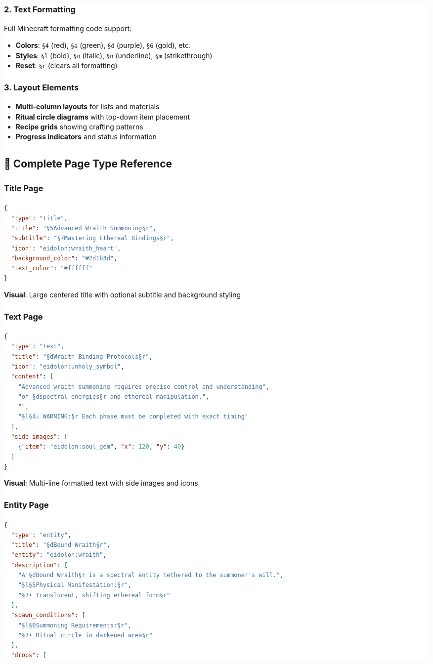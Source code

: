 ### 2. Text Formatting
Full Minecraft formatting code support:
- **Colors**: `§4` (red), `§a` (green), `§d` (purple), `§6` (gold), etc.
- **Styles**: `§l` (bold), `§o` (italic), `§n` (underline), `§m` (strikethrough)
- **Reset**: `§r` (clears all formatting)

### 3. Layout Elements
- **Multi-column layouts** for lists and materials
- **Ritual circle diagrams** with top-down item placement
- **Recipe grids** showing crafting patterns
- **Progress indicators** and status information

## 📄 Complete Page Type Reference

### Title Page
```json
{
  "type": "title",
  "title": "§5Advanced Wraith Summoning§r",
  "subtitle": "§7Mastering Ethereal Bindings§r", 
  "icon": "eidolon:wraith_heart",
  "background_color": "#2d1b3d",
  "text_color": "#ffffff"
}
```
**Visual**: Large centered title with optional subtitle and background styling

### Text Page  
```json
{
  "type": "text",
  "title": "§dWraith Binding Protocols§r",
  "icon": "eidolon:unholy_symbol",
  "content": [
    "Advanced wraith summoning requires precise control and understanding",
    "of §dspectral energies§r and ethereal manipulation.",
    "",
    "§l§4⚠ WARNING:§r Each phase must be completed with exact timing"
  ],
  "side_images": [
    {"item": "eidolon:soul_gem", "x": 120, "y": 40}
  ]
}
```
**Visual**: Multi-line formatted text with side images and icons

### Entity Page
```json
{
  "type": "entity", 
  "title": "§dBound Wraith§r",
  "entity": "eidolon:wraith",
  "description": [
    "A §dBound Wraith§r is a spectral entity tethered to the summoner's will.",
    "§l§5Physical Manifestation:§r",
    "§7• Translucent, shifting ethereal form§r"
  ],
  "spawn_conditions": [
    "§l§6Summoning Requirements:§r",
    "§7• Ritual circle in darkened area§r"
  ],
  "drops": [
```